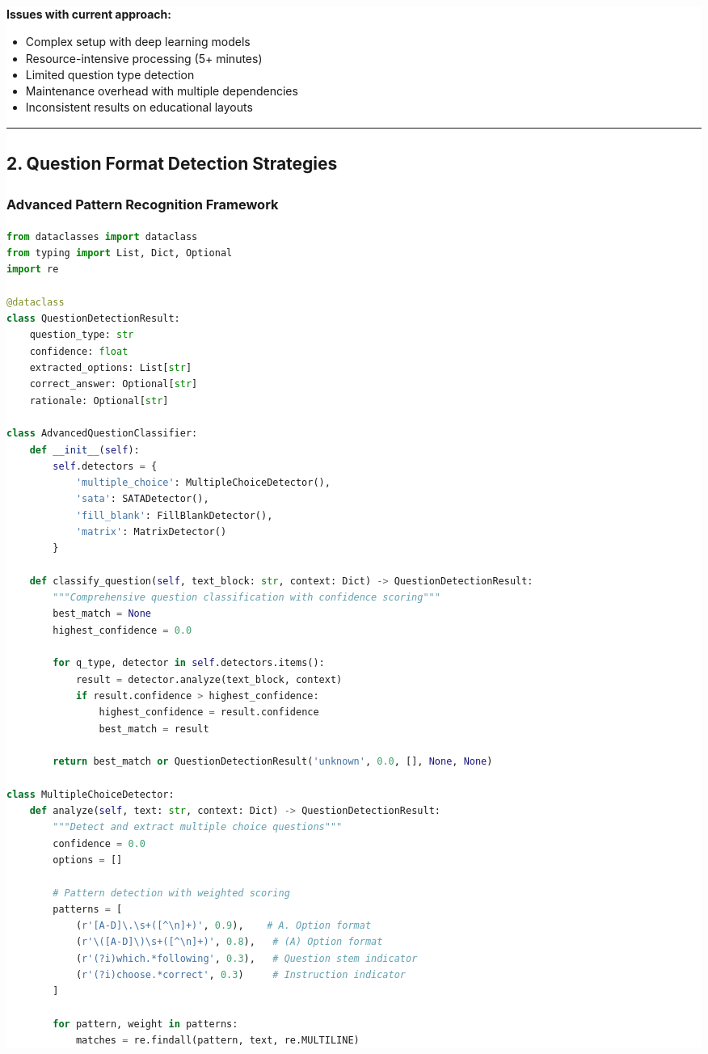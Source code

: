 **Issues with current approach:**
- Complex setup with deep learning models
- Resource-intensive processing (5+ minutes)
- Limited question type detection
- Maintenance overhead with multiple dependencies
- Inconsistent results on educational layouts

---

## 2. Question Format Detection Strategies

### Advanced Pattern Recognition Framework

```python
from dataclasses import dataclass
from typing import List, Dict, Optional
import re

@dataclass
class QuestionDetectionResult:
    question_type: str
    confidence: float
    extracted_options: List[str]
    correct_answer: Optional[str]
    rationale: Optional[str]

class AdvancedQuestionClassifier:
    def __init__(self):
        self.detectors = {
            'multiple_choice': MultipleChoiceDetector(),
            'sata': SATADetector(),
            'fill_blank': FillBlankDetector(),
            'matrix': MatrixDetector()
        }
    
    def classify_question(self, text_block: str, context: Dict) -> QuestionDetectionResult:
        """Comprehensive question classification with confidence scoring"""
        best_match = None
        highest_confidence = 0.0
        
        for q_type, detector in self.detectors.items():
            result = detector.analyze(text_block, context)
            if result.confidence > highest_confidence:
                highest_confidence = result.confidence
                best_match = result
        
        return best_match or QuestionDetectionResult('unknown', 0.0, [], None, None)

class MultipleChoiceDetector:
    def analyze(self, text: str, context: Dict) -> QuestionDetectionResult:
        """Detect and extract multiple choice questions"""
        confidence = 0.0
        options = []
        
        # Pattern detection with weighted scoring
        patterns = [
            (r'[A-D]\.\s+([^\n]+)', 0.9),    # A. Option format
            (r'\([A-D]\)\s+([^\n]+)', 0.8),   # (A) Option format  
            (r'(?i)which.*following', 0.3),   # Question stem indicator
            (r'(?i)choose.*correct', 0.3)     # Instruction indicator
        ]
        
        for pattern, weight in patterns:
            matches = re.findall(pattern, text, re.MULTILINE)
```